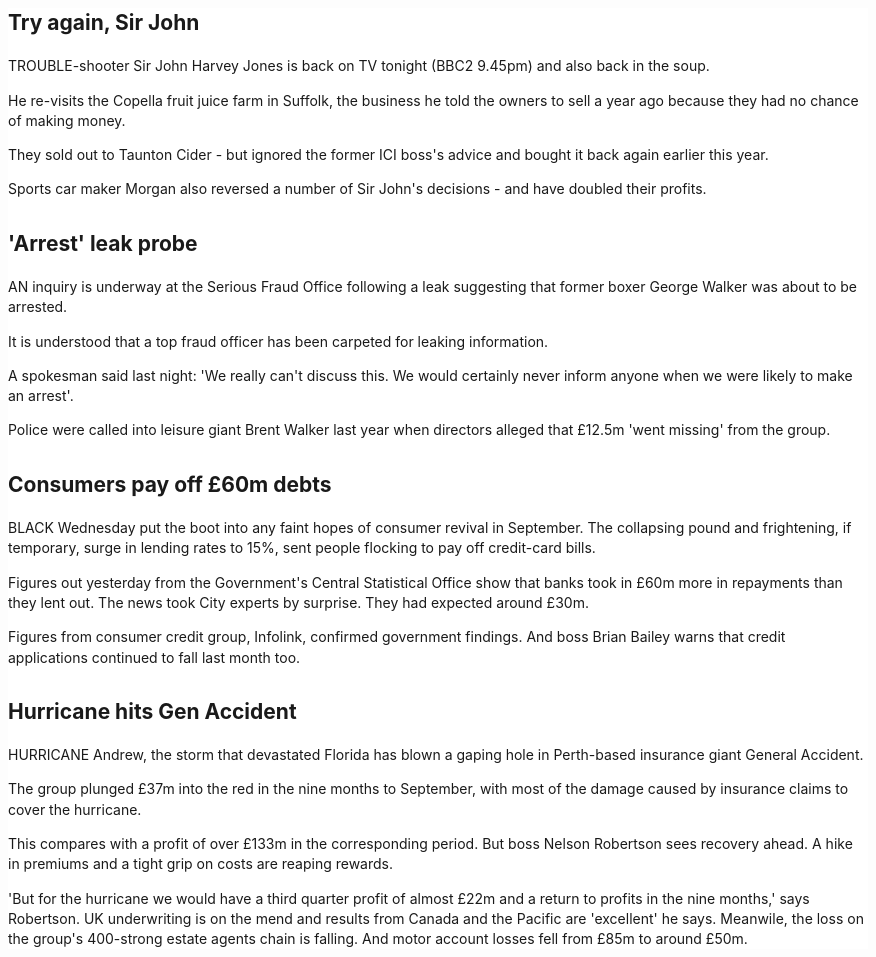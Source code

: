 ## Try again, Sir John

TROUBLE-shooter Sir John Harvey Jones is back on TV tonight (BBC2 9.45pm) and also back in the soup.

He re-visits the Copella fruit juice farm in Suffolk, the business he told the owners to sell a year ago because they had no chance of making money.

They sold out to Taunton Cider - but ignored the former ICI boss's advice and bought it back again earlier this year.

Sports car maker Morgan also reversed a number of Sir John's decisions - and have doubled their profits.

## 'Arrest' leak probe

AN inquiry is underway at the Serious Fraud Office following a leak suggesting that former boxer George Walker was about to be arrested.

It is understood that a top fraud officer has been carpeted for leaking information.

A spokesman said last night: 'We really can't discuss this.
We would certainly never inform anyone when we were likely to make an arrest'.

Police were called into leisure giant Brent Walker last year when directors alleged that £12.5m 'went missing' from the group.

## Consumers pay off £60m debts

BLACK Wednesday put the boot into any faint hopes of consumer revival in September.
The collapsing pound and frightening, if temporary, surge in lending rates to 15%, sent people flocking to pay off credit-card bills.

Figures out yesterday from the Government's Central Statistical Office show that banks took in £60m more in repayments than they lent out.
The news took City experts by surprise.
They had expected around £30m.

Figures from consumer credit group, Infolink, confirmed government findings.
And boss Brian Bailey warns that credit applications continued to fall last month too.

## Hurricane hits Gen Accident

HURRICANE Andrew, the storm that devastated Florida has blown a gaping hole in Perth-based insurance giant General Accident.

The group plunged £37m into the red in the nine months to September, with most of the damage caused by insurance claims to cover the hurricane.

This compares with a profit of over £133m in the corresponding period.
But boss Nelson Robertson sees recovery ahead.
A hike in premiums and a tight grip on costs are reaping rewards.

'But for the hurricane we would have a third quarter profit of almost £22m and a return to profits in the nine months,' says Robertson.
UK underwriting is on the mend and results from Canada and the Pacific are 'excellent' he says.
Meanwile, the loss on the group's 400-strong estate agents chain is falling.
And motor account losses fell from £85m to around £50m.
